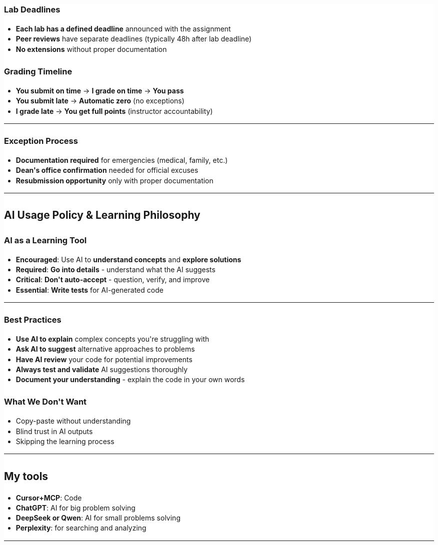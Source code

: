 ### Lab Deadlines
- **Each lab has a defined deadline** announced with the assignment
- **Peer reviews** have separate deadlines (typically 48h after lab deadline)
- **No extensions** without proper documentation

### Grading Timeline
- **You submit on time** → **I grade on time** → **You pass**
- **You submit late** → **Automatic zero** (no exceptions)
- **I grade late** → **You get full points** (instructor accountability)

---

### Exception Process
- **Documentation required** for emergencies (medical, family, etc.)
- **Dean's office confirmation** needed for official excuses
- **Resubmission opportunity** only with proper documentation

---

## AI Usage Policy & Learning Philosophy

### AI as a Learning Tool
- **Encouraged**: Use AI to **understand concepts** and **explore solutions**
- **Required**: **Go into details** - understand what the AI suggests
- **Critical**: **Don't auto-accept** - question, verify, and improve
- **Essential**: **Write tests** for AI-generated code

---

### Best Practices
- **Use AI to explain** complex concepts you're struggling with
- **Ask AI to suggest** alternative approaches to problems
- **Have AI review** your code for potential improvements
- **Always test and validate** AI suggestions thoroughly
- **Document your understanding** - explain the code in your own words

### What We Don't Want
- Copy-paste without understanding
- Blind trust in AI outputs
- Skipping the learning process

---

## My tools

- **Cursor+MCP**: Code
- **ChatGPT**: AI for big problem solving
- **DeepSeek or Qwen**: AI for small problems solving
- **Perplexity**: for searching and analyzing

---